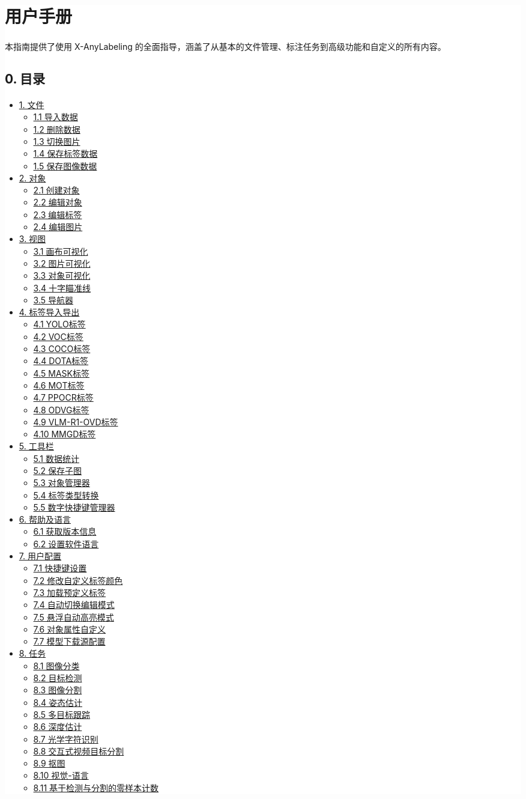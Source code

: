 # 用户手册

本指南提供了使用 X-AnyLabeling 的全面指导，涵盖了从基本的文件管理、标注任务到高级功能和自定义的所有内容。

## 0. 目录
   * [1. 文件](#1-文件)
      * [1.1 导入数据](#11-导入数据)
      * [1.2 删除数据](#12-删除数据)
      * [1.3 切换图片](#13-切换图片)
      * [1.4 保存标签数据](#14-保存标签数据)
      * [1.5 保存图像数据](#15-保存图像数据)
   * [2. 对象](#2-对象)
      * [2.1 创建对象](#21-创建对象)
      * [2.2 编辑对象](#22-编辑对象)
      * [2.3 编辑标签](#23-编辑标签)
      * [2.4 编辑图片](#24-编辑图片)
   * [3. 视图](#3-视图)
      * [3.1 画布可视化](#31-画布可视化)
      * [3.2 图片可视化](#32-图片可视化)
      * [3.3 对象可视化](#33-对象可视化)
      * [3.4 十字瞄准线](#34-十字瞄准线)
      * [3.5 导航器](#35-导航器)
   * [4. 标签导入导出](#4-标签导入导出)
      * [4.1 YOLO标签](#41-yolo标签)
      * [4.2 VOC标签](#42-voc标签)
      * [4.3 COCO标签](#43-coco标签)
      * [4.4 DOTA标签](#44-dota标签)
      * [4.5 MASK标签](#45-mask标签)
      * [4.6 MOT标签](#46-mot标签)
      * [4.7 PPOCR标签](#47-ppocr标签)
      * [4.8 ODVG标签](#48-odvg标签)
      * [4.9 VLM-R1-OVD标签](#49-vlm-r1-ovd标签)
      * [4.10 MMGD标签](#410-mmgd标签)
   * [5. 工具栏](#5-工具栏)
      * [5.1 数据统计](#51-数据统计)
      * [5.2 保存子图](#52-保存子图)
      * [5.3 对象管理器](#53-对象管理器)
      * [5.4 标签类型转换](#54-标签类型转换)
      * [5.5 数字快捷键管理器](#55-数字快捷键管理器)
   * [6. 帮助及语言](#6-帮助及语言)
      * [6.1 获取版本信息](#61-获取版本信息)
      * [6.2 设置软件语言](#62-设置软件语言)
   * [7. 用户配置](#7-用户配置)
      * [7.1 快捷键设置](#71-快捷键设置)
      * [7.2 修改自定义标签颜色](#72-修改自定义标签颜色)
      * [7.3 加载预定义标签](#73-加载预定义标签)
      * [7.4 自动切换编辑模式](#74-自动切换编辑模式)
      * [7.5 悬浮自动高亮模式](#75-悬浮自动高亮模式)
      * [7.6 对象属性自定义](#76-对象属性自定义)
      * [7.7 模型下载源配置](#77-模型下载源配置)
   * [8. 任务](#8-任务)
      * [8.1 图像分类](#81-图像分类)
      * [8.2 目标检测](#82-目标检测)
      * [8.3 图像分割](#83-图像分割)
      * [8.4 姿态估计](#84-姿态估计)
      * [8.5 多目标跟踪](#85-多目标跟踪)
      * [8.6 深度估计](#86-深度估计)
      * [8.7 光学字符识别](#87-光学字符识别)
      * [8.8 交互式视频目标分割](#88-交互式视频目标分割)
      * [8.9 抠图](#89-抠图)
      * [8.10 视觉-语言](#810-视觉-语言)
      * [8.11 基于检测与分割的零样本计数](#811-基于检测与分割的零样本计数)